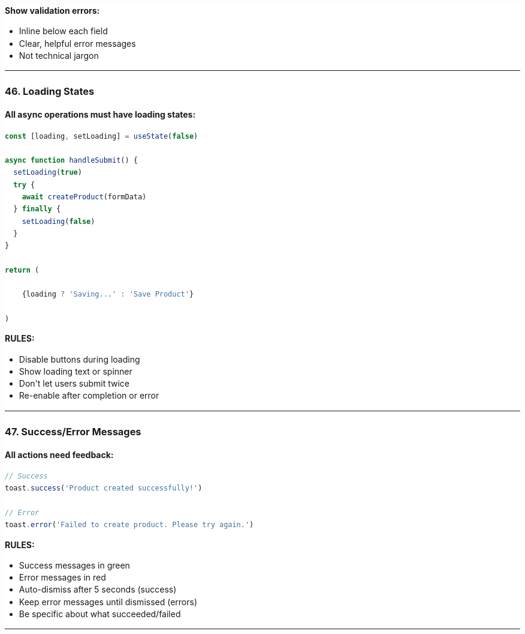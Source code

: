 **Show validation errors:**
- Inline below each field
- Clear, helpful error messages
- Not technical jargon

---

### 46. Loading States

**All async operations must have loading states:**

```typescript
const [loading, setLoading] = useState(false)

async function handleSubmit() {
  setLoading(true)
  try {
    await createProduct(formData)
  } finally {
    setLoading(false)
  }
}

return (
  
    {loading ? 'Saving...' : 'Save Product'}
  
)
```

**RULES:**
- Disable buttons during loading
- Show loading text or spinner
- Don't let users submit twice
- Re-enable after completion or error

---

### 47. Success/Error Messages

**All actions need feedback:**

```typescript
// Success
toast.success('Product created successfully!')

// Error
toast.error('Failed to create product. Please try again.')
```

**RULES:**
- Success messages in green
- Error messages in red
- Auto-dismiss after 5 seconds (success)
- Keep error messages until dismissed (errors)
- Be specific about what succeeded/failed

---